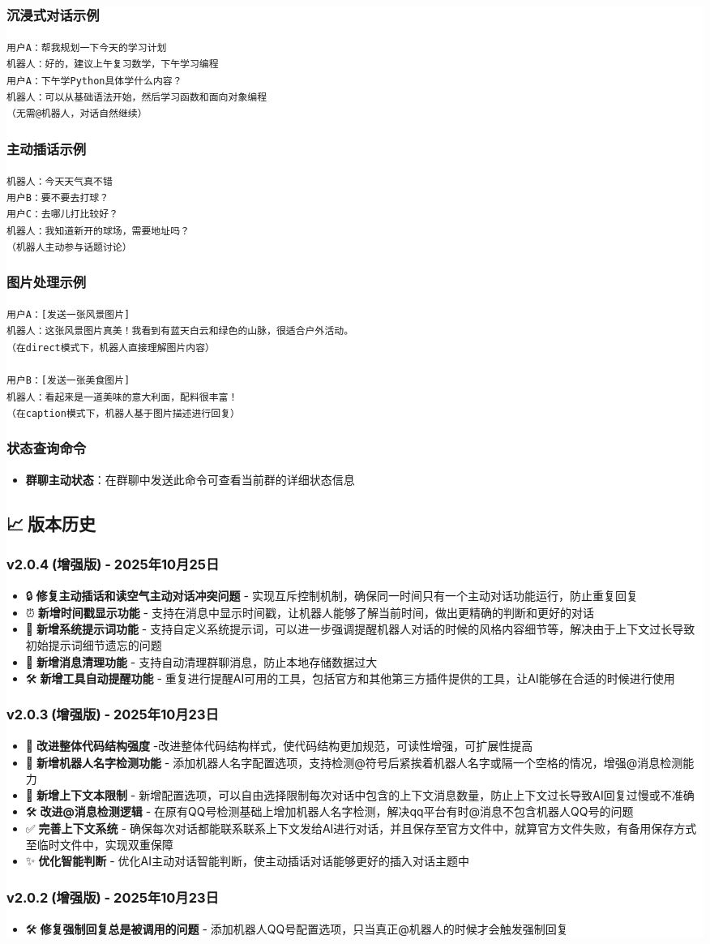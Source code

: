 ### 沉浸式对话示例
```
用户A：帮我规划一下今天的学习计划
机器人：好的，建议上午复习数学，下午学习编程
用户A：下午学Python具体学什么内容？
机器人：可以从基础语法开始，然后学习函数和面向对象编程
（无需@机器人，对话自然继续）
```

### 主动插话示例
```
机器人：今天天气真不错
用户B：要不要去打球？
用户C：去哪儿打比较好？
机器人：我知道新开的球场，需要地址吗？
（机器人主动参与话题讨论）
```

### 图片处理示例
```
用户A：[发送一张风景图片]
机器人：这张风景图片真美！我看到有蓝天白云和绿色的山脉，很适合户外活动。
（在direct模式下，机器人直接理解图片内容）

用户B：[发送一张美食图片]
机器人：看起来是一道美味的意大利面，配料很丰富！
（在caption模式下，机器人基于图片描述进行回复）
```

### 状态查询命令
- **群聊主动状态**：在群聊中发送此命令可查看当前群的详细状态信息

## 📈 版本历史

### v2.0.4 (增强版) - 2025年10月25日
- 🔒 **修复主动插话和读空气主动对话冲突问题** - 实现互斥控制机制，确保同一时间只有一个主动对话功能运行，防止重复回复
- ⏰ **新增时间戳显示功能** - 支持在消息中显示时间戳，让机器人能够了解当前时间，做出更精确的判断和更好的对话
- 💬 **新增系统提示词功能** - 支持自定义系统提示词，可以进一步强调提醒机器人对话的时候的风格内容细节等，解决由于上下文过长导致初始提示词细节遗忘的问题
- 🧹 **新增消息清理功能** - 支持自动清理群聊消息，防止本地存储数据过大
- 🛠️ **新增工具自动提醒功能** - 重复进行提醒AI可用的工具，包括官方和其他第三方插件提供的工具，让AI能够在合适的时候进行使用

### v2.0.3 (增强版) - 2025年10月23日
- 🔧 **改进整体代码结构强度** -改进整体代码结构样式，使代码结构更加规范，可读性增强，可扩展性提高
- 🤖 **新增机器人名字检测功能** - 添加机器人名字配置选项，支持检测@符号后紧挨着机器人名字或隔一个空格的情况，增强@消息检测能力
- 📝 **新增上下文本限制** - 新增配置选项，可以自由选择限制每次对话中包含的上下文消息数量，防止上下文过长导致AI回复过慢或不准确
- 🛠️ **改进@消息检测逻辑** - 在原有QQ号检测基础上增加机器人名字检测，解决qq平台有时@消息不包含机器人QQ号的问题
- ✅ **完善上下文系统** - 确保每次对话都能联系联系上下文发给AI进行对话，并且保存至官方文件中，就算官方文件失败，有备用保存方式至临时文件中，实现双重保障
- ✨ **优化智能判断** - 优化AI主动对话智能判断，使主动插话对话能够更好的插入对话主题中

### v2.0.2 (增强版) - 2025年10月23日
- 🛠️ **修复强制回复总是被调用的问题** - 添加机器人QQ号配置选项，只当真正@机器人的时候才会触发强制回复

